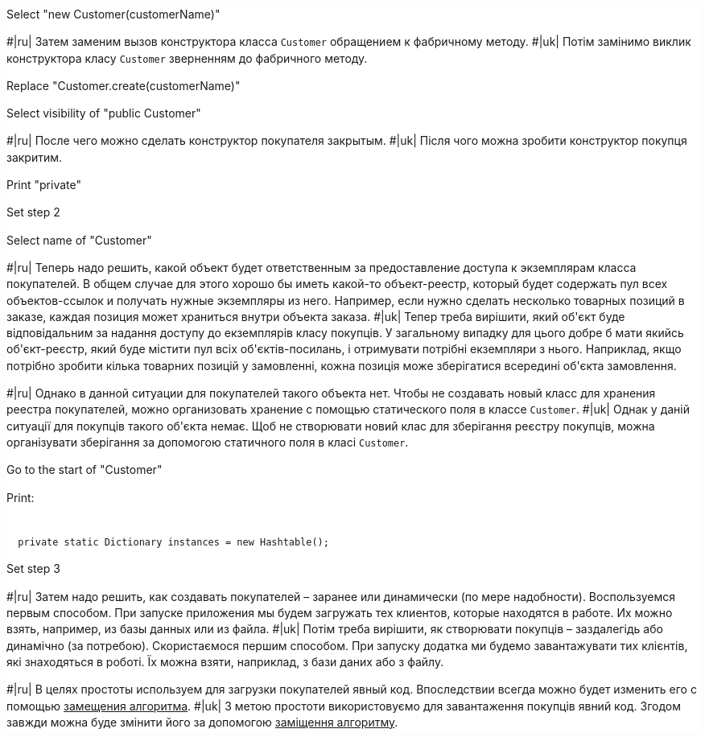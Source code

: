 Select "new Customer(customerName)"

#|ru| Затем заменим вызов конструктора класса <code>Customer</code> обращением к фабричному методу.
#|uk| Потім замінимо виклик конструктора класу <code>Customer</code> зверненням до фабричного методу.

Replace "Customer.create(customerName)"

Select visibility of "public Customer"

#|ru| После чего можно сделать конструктор покупателя закрытым.
#|uk| Після чого можна зробити конструктор покупця закритим.

Print "private"

Set step 2

Select name of "Customer"

#|ru| Теперь надо решить, какой объект будет ответственным за предоставление доступа к экземплярам класса покупателей. В общем случае для этого хорошо бы иметь какой-то объект-реестр, который будет содержать пул всех объектов-ссылок и получать нужные экземпляры из него. Например, если нужно сделать несколько товарных позиций в заказе, каждая позиция может храниться внутри объекта заказа.
#|uk| Тепер треба вирішити, який об'єкт буде відповідальним за надання доступу до екземплярів класу покупців. У загальному випадку для цього добре б мати якийсь об'єкт-реєстр, який буде містити пул всіх об'єктів-посилань, і отримувати потрібні екземпляри з нього. Наприклад, якщо потрібно зробити кілька товарних позицій у замовленні, кожна позиція може зберігатися всередині об'єкта замовлення.

#|ru| Однако в данной ситуации для покупателей такого объекта нет. Чтобы не создавать новый класс для хранения реестра покупателей, можно организовать хранение с помощью статического поля в классе <code>Сustomer</code>.
#|uk| Однак у даній ситуації для покупців такого об'єкта немає. Щоб не створювати новий клас для зберігання реєстру покупців, можна організувати зберігання за допомогою статичного поля в класі <code>Сustomer</code>.

Go to the start of "Customer"

Print:
```

  private static Dictionary instances = new Hashtable();

```

Set step 3

#|ru| Затем надо решить, как создавать покупателей – заранее или динамически (по мере надобности). Воспользуемся первым способом. При запуске приложения мы будем загружать тех клиентов, которые находятся в работе. Их можно взять, например, из базы данных или из файла.
#|uk| Потім треба вирішити, як створювати покупців – заздалегідь або динамічно (за потребою). Скористаємося першим способом. При запуску додатка ми будемо завантажувати тих клієнтів, які знаходяться в роботі. Їх можна взяти, наприклад, з бази даних або з файлу.

#|ru| В целях простоты используем для загрузки покупателей явный код. Впоследствии всегда можно будет изменить его с помощью <a href="/substitute-algorithm">замещения алгоритма</a>.
#|uk| З метою простоти використовуємо для завантаження покупців явний код. Згодом завжди можна буде змінити його за допомогою <a href="/substitute-algorithm">заміщення алгоритму</a>.
